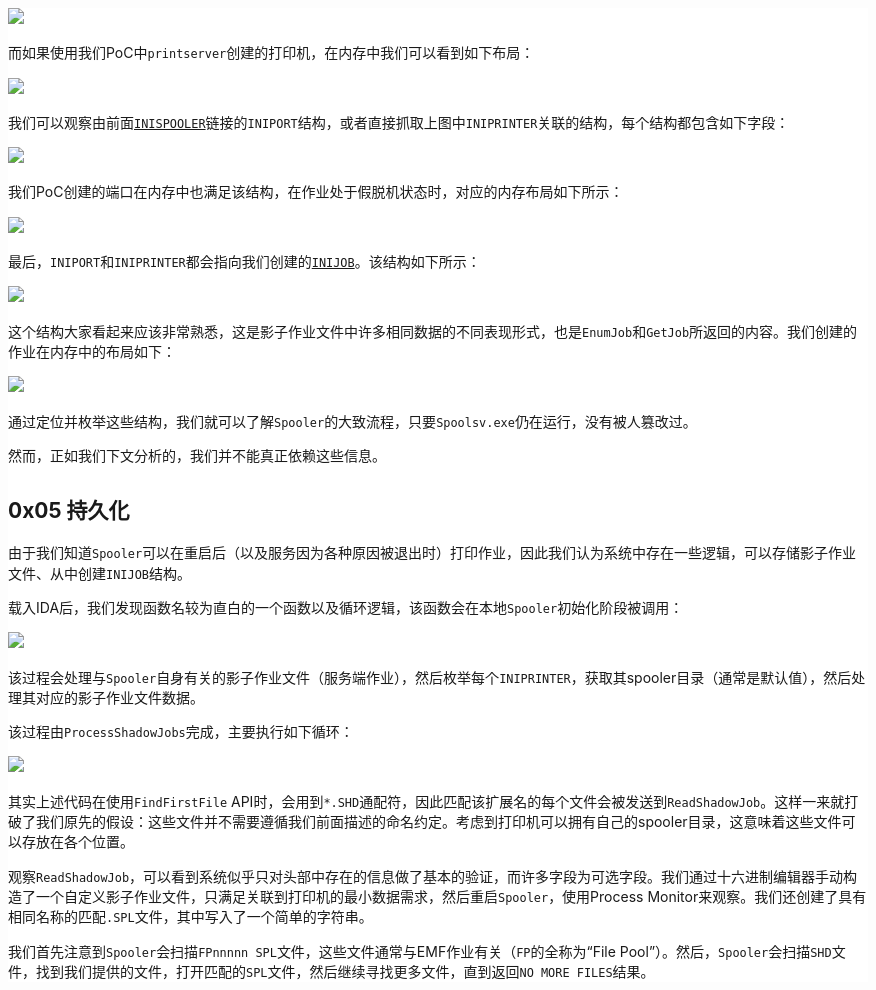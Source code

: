 [![](https://p1.ssl.qhimg.com/t014811e2c87533ce9d.png)](https://p1.ssl.qhimg.com/t014811e2c87533ce9d.png)

而如果使用我们PoC中`printserver`创建的打印机，在内存中我们可以看到如下布局：

[![](https://p2.ssl.qhimg.com/t01211ee7d68949a3aa.png)](https://p2.ssl.qhimg.com/t01211ee7d68949a3aa.png)

我们可以观察由前面[`INISPOOLER`](https://github.com/Paolo-Maffei/OpenNT/blob/master/printscan/print/spooler/localspl/spltypes.h#L354)链接的`INIPORT`结构，或者直接抓取上图中`INIPRINTER`关联的结构，每个结构都包含如下字段：

[![](https://p4.ssl.qhimg.com/t01067beb3af1916aaa.png)](https://p4.ssl.qhimg.com/t01067beb3af1916aaa.png)

我们PoC创建的端口在内存中也满足该结构，在作业处于假脱机状态时，对应的内存布局如下所示：

[![](https://p5.ssl.qhimg.com/t01017ee0203d8ef169.png)](https://p5.ssl.qhimg.com/t01017ee0203d8ef169.png)

最后，`INIPORT`和`INIPRINTER`都会指向我们创建的[`INIJOB`](https://github.com/Paolo-Maffei/OpenNT/blob/master/printscan/print/spooler/localspl/spltypes.h#L394)。该结构如下所示：

[![](https://p5.ssl.qhimg.com/t012fdf6bbc6e180cf2.png)](https://p5.ssl.qhimg.com/t012fdf6bbc6e180cf2.png)

这个结构大家看起来应该非常熟悉，这是影子作业文件中许多相同数据的不同表现形式，也是`EnumJob`和`GetJob`所返回的内容。我们创建的作业在内存中的布局如下：

[![](https://p5.ssl.qhimg.com/t015bf3291e04a3a1bb.png)](https://p5.ssl.qhimg.com/t015bf3291e04a3a1bb.png)

通过定位并枚举这些结构，我们就可以了解`Spooler`的大致流程，只要`Spoolsv.exe`仍在运行，没有被人篡改过。

然而，正如我们下文分析的，我们并不能真正依赖这些信息。



## 0x05 持久化

由于我们知道`Spooler`可以在重启后（以及服务因为各种原因被退出时）打印作业，因此我们认为系统中存在一些逻辑，可以存储影子作业文件、从中创建`INIJOB`结构。

载入IDA后，我们发现函数名较为直白的一个函数以及循环逻辑，该函数会在本地`Spooler`初始化阶段被调用：

[![](https://p0.ssl.qhimg.com/t0177a6816557f7bb32.png)](https://p0.ssl.qhimg.com/t0177a6816557f7bb32.png)

该过程会处理与`Spooler`自身有关的影子作业文件（服务端作业），然后枚举每个`INIPRINTER`，获取其spooler目录（通常是默认值），然后处理其对应的影子作业文件数据。

该过程由`ProcessShadowJobs`完成，主要执行如下循环：

[![](https://p2.ssl.qhimg.com/t0126cc0327552d4dc2.png)](https://p2.ssl.qhimg.com/t0126cc0327552d4dc2.png)

其实上述代码在使用`FindFirstFile` API时，会用到`*.SHD`通配符，因此匹配该扩展名的每个文件会被发送到`ReadShadowJob`。这样一来就打破了我们原先的假设：这些文件并不需要遵循我们前面描述的命名约定。考虑到打印机可以拥有自己的spooler目录，这意味着这些文件可以存放在各个位置。

观察`ReadShadowJob`，可以看到系统似乎只对头部中存在的信息做了基本的验证，而许多字段为可选字段。我们通过十六进制编辑器手动构造了一个自定义影子作业文件，只满足关联到打印机的最小数据需求，然后重启`Spooler`，使用Process Monitor来观察。我们还创建了具有相同名称的匹配`.SPL`文件，其中写入了一个简单的字符串。

我们首先注意到`Spooler`会扫描`FPnnnnn SPL`文件，这些文件通常与EMF作业有关（`FP`的全称为“File Pool”）。然后，`Spooler`会扫描`SHD`文件，找到我们提供的文件，打开匹配的`SPL`文件，然后继续寻找更多文件，直到返回`NO MORE FILES`结果。
